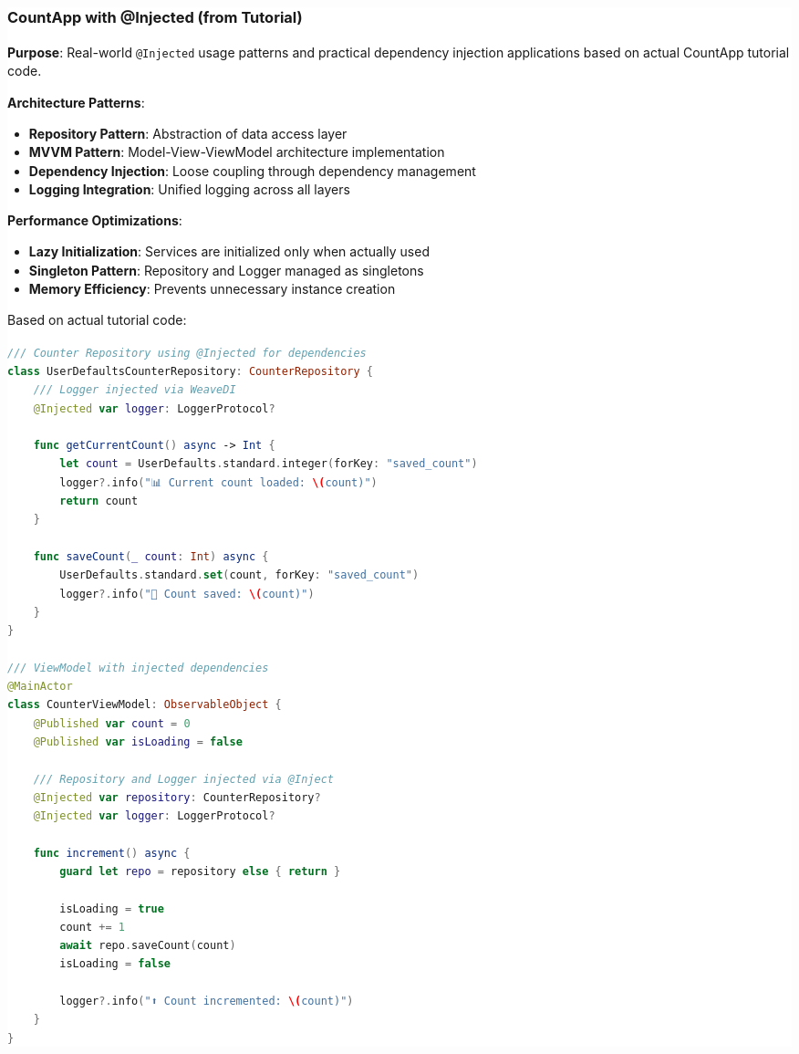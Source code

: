 ### CountApp with @Injected (from Tutorial)

**Purpose**: Real-world `@Injected` usage patterns and practical dependency injection applications based on actual CountApp tutorial code.

**Architecture Patterns**:
- **Repository Pattern**: Abstraction of data access layer
- **MVVM Pattern**: Model-View-ViewModel architecture implementation
- **Dependency Injection**: Loose coupling through dependency management
- **Logging Integration**: Unified logging across all layers

**Performance Optimizations**:
- **Lazy Initialization**: Services are initialized only when actually used
- **Singleton Pattern**: Repository and Logger managed as singletons
- **Memory Efficiency**: Prevents unnecessary instance creation

Based on actual tutorial code:

```swift
/// Counter Repository using @Injected for dependencies
class UserDefaultsCounterRepository: CounterRepository {
    /// Logger injected via WeaveDI
    @Injected var logger: LoggerProtocol?

    func getCurrentCount() async -> Int {
        let count = UserDefaults.standard.integer(forKey: "saved_count")
        logger?.info("📊 Current count loaded: \(count)")
        return count
    }

    func saveCount(_ count: Int) async {
        UserDefaults.standard.set(count, forKey: "saved_count")
        logger?.info("💾 Count saved: \(count)")
    }
}

/// ViewModel with injected dependencies
@MainActor
class CounterViewModel: ObservableObject {
    @Published var count = 0
    @Published var isLoading = false

    /// Repository and Logger injected via @Inject
    @Injected var repository: CounterRepository?
    @Injected var logger: LoggerProtocol?

    func increment() async {
        guard let repo = repository else { return }

        isLoading = true
        count += 1
        await repo.saveCount(count)
        isLoading = false

        logger?.info("⬆️ Count incremented: \(count)")
    }
}
```
